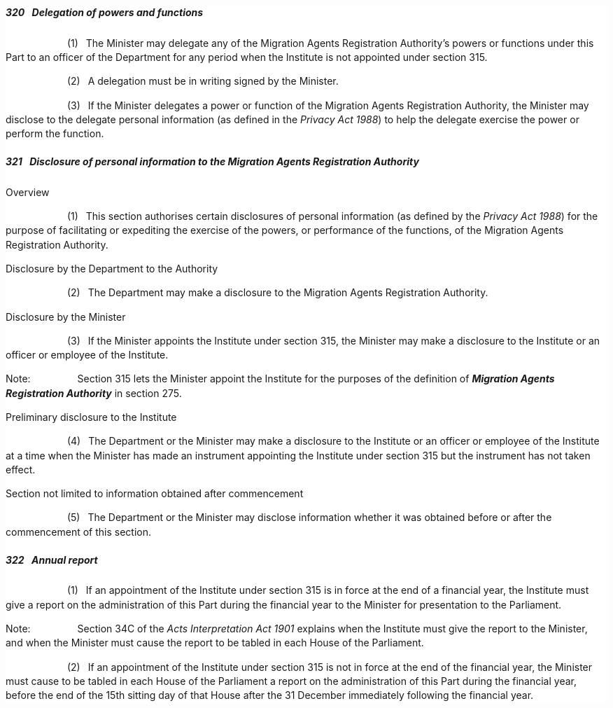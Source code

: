 ##### <a id="320"></a>320  Delegation of powers and functions

             (1)  The Minister may delegate any of the Migration Agents Registration Authority’s powers or functions under this Part to an officer of the Department for any period when the Institute is not appointed under section 315.

             (2)  A delegation must be in writing signed by the Minister.

             (3)  If the Minister delegates a power or function of the Migration Agents Registration Authority, the Minister may disclose to the delegate personal information (as defined in the _Privacy Act 1988_) to help the delegate exercise the power or perform the function.

##### <a id="321"></a>321  Disclosure of personal information to the Migration Agents Registration Authority

Overview

             (1)  This section authorises certain disclosures of personal information (as defined by the _Privacy Act 1988_) for the purpose of facilitating or expediting the exercise of the powers, or performance of the functions, of the Migration Agents Registration Authority.

Disclosure by the Department to the Authority

             (2)  The Department may make a disclosure to the Migration Agents Registration Authority.

Disclosure by the Minister

             (3)  If the Minister appoints the Institute under section 315, the Minister may make a disclosure to the Institute or an officer or employee of the Institute.

Note:          Section 315 lets the Minister appoint the Institute for the purposes of the definition of **_Migration Agents Registration Authority_** in section 275.

Preliminary disclosure to the Institute

             (4)  The Department or the Minister may make a disclosure to the Institute or an officer or employee of the Institute at a time when the Minister has made an instrument appointing the Institute under section 315 but the instrument has not taken effect.

Section not limited to information obtained after commencement

             (5)  The Department or the Minister may disclose information whether it was obtained before or after the commencement of this section.

##### <a id="322"></a>322  Annual report

             (1)  If an appointment of the Institute under section 315 is in force at the end of a financial year, the Institute must give a report on the administration of this Part during the financial year to the Minister for presentation to the Parliament.

Note:          Section 34C of the _Acts Interpretation Act 1901_ explains when the Institute must give the report to the Minister, and when the Minister must cause the report to be tabled in each House of the Parliament.

             (2)  If an appointment of the Institute under section 315 is not in force at the end of the financial year, the Minister must cause to be tabled in each House of the Parliament a report on the administration of this Part during the financial year, before the end of the 15th sitting day of that House after the 31 December immediately following the financial year.
